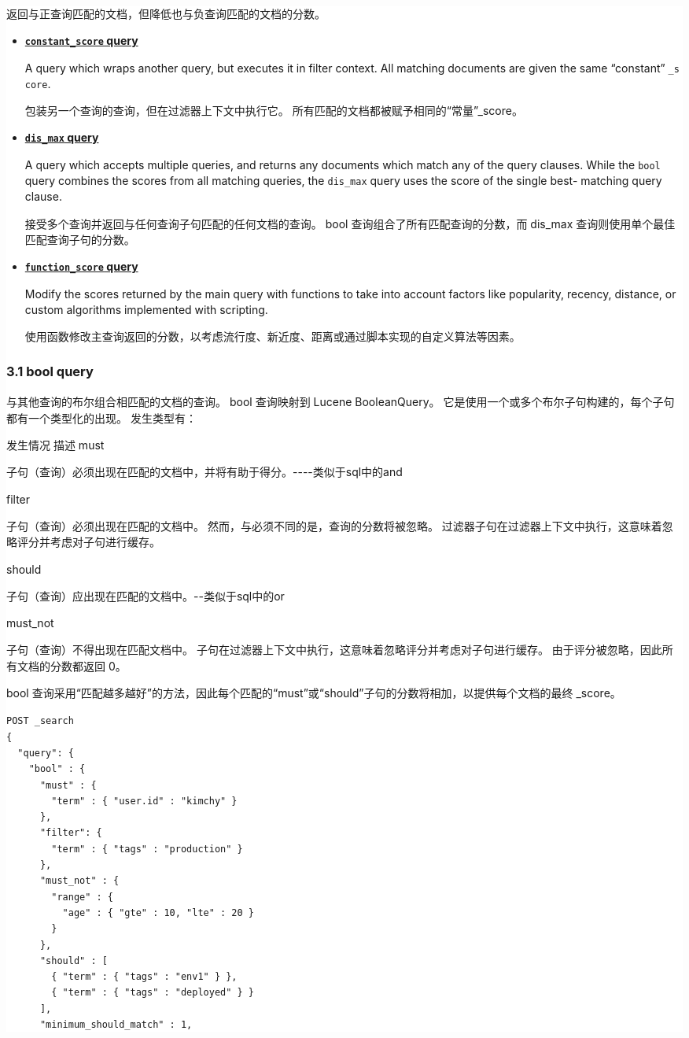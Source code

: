   返回与正查询匹配的文档，但降低也与负查询匹配的文档的分数。

- **[`constant_score` query](https://www.elastic.co/guide/en/elasticsearch/reference/8.7/query-dsl-constant-score-query.html)**

  A query which wraps another query, but executes it in filter context. All matching documents are given the same “constant” `_score`.

  包装另一个查询的查询，但在过滤器上下文中执行它。 所有匹配的文档都被赋予相同的“常量”_score。

- **[`dis_max` query](https://www.elastic.co/guide/en/elasticsearch/reference/8.7/query-dsl-dis-max-query.html)**

  A query which accepts multiple queries, and returns any documents which match any of the query clauses. While the `bool` query combines the scores from all matching queries, the `dis_max` query uses the score of the single best- matching query clause.

  接受多个查询并返回与任何查询子句匹配的任何文档的查询。 bool 查询组合了所有匹配查询的分数，而 dis_max 查询则使用单个最佳匹配查询子句的分数。

- **[`function_score` query](https://www.elastic.co/guide/en/elasticsearch/reference/8.7/query-dsl-function-score-query.html)**

  Modify the scores returned by the main query with functions to take into account factors like popularity, recency, distance, or custom algorithms implemented with scripting.

  使用函数修改主查询返回的分数，以考虑流行度、新近度、距离或通过脚本实现的自定义算法等因素。



### 3.1 bool query

与其他查询的布尔组合相匹配的文档的查询。 bool 查询映射到 Lucene BooleanQuery。 它是使用一个或多个布尔子句构建的，每个子句都有一个类型化的出现。 发生类型有：

发生情况 描述
must

子句（查询）必须出现在匹配的文档中，并将有助于得分。----类似于sql中的and

filter

子句（查询）必须出现在匹配的文档中。 然而，与必须不同的是，查询的分数将被忽略。 过滤器子句在过滤器上下文中执行，这意味着忽略评分并考虑对子句进行缓存。

should

子句（查询）应出现在匹配的文档中。--类似于sql中的or

must_not

子句（查询）不得出现在匹配文档中。 子句在过滤器上下文中执行，这意味着忽略评分并考虑对子句进行缓存。 由于评分被忽略，因此所有文档的分数都返回 0。

bool 查询采用“匹配越多越好”的方法，因此每个匹配的“must”或“should”子句的分数将相加，以提供每个文档的最终 _score。

```
POST _search
{
  "query": {
    "bool" : {
      "must" : {
        "term" : { "user.id" : "kimchy" }
      },
      "filter": {
        "term" : { "tags" : "production" }
      },
      "must_not" : {
        "range" : {
          "age" : { "gte" : 10, "lte" : 20 }
        }
      },
      "should" : [
        { "term" : { "tags" : "env1" } },
        { "term" : { "tags" : "deployed" } }
      ],
      "minimum_should_match" : 1,
```